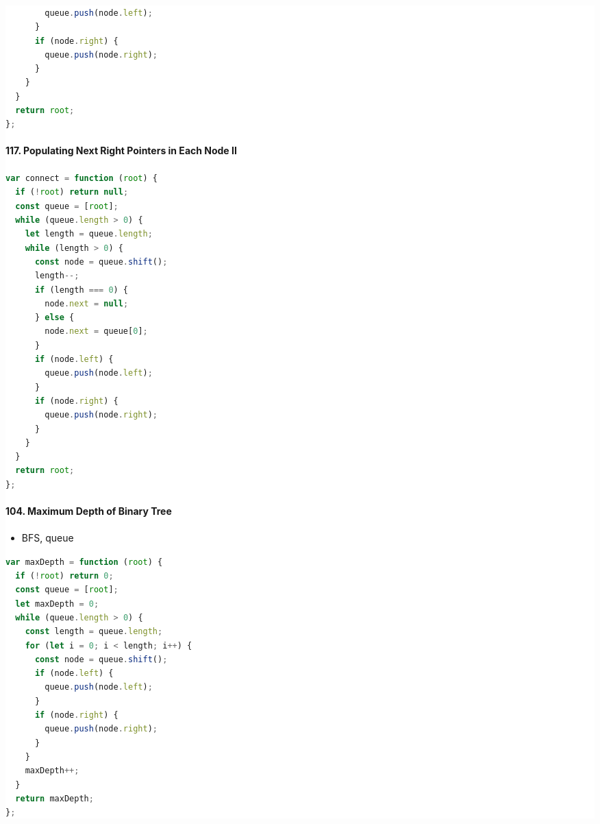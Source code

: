 ```js
        queue.push(node.left);
      }
      if (node.right) {
        queue.push(node.right);
      }
    }
  }
  return root;
};
```

#### 117. Populating Next Right Pointers in Each Node II

```js
var connect = function (root) {
  if (!root) return null;
  const queue = [root];
  while (queue.length > 0) {
    let length = queue.length;
    while (length > 0) {
      const node = queue.shift();
      length--;
      if (length === 0) {
        node.next = null;
      } else {
        node.next = queue[0];
      }
      if (node.left) {
        queue.push(node.left);
      }
      if (node.right) {
        queue.push(node.right);
      }
    }
  }
  return root;
};
```

#### 104. Maximum Depth of Binary Tree

- BFS, queue

```js
var maxDepth = function (root) {
  if (!root) return 0;
  const queue = [root];
  let maxDepth = 0;
  while (queue.length > 0) {
    const length = queue.length;
    for (let i = 0; i < length; i++) {
      const node = queue.shift();
      if (node.left) {
        queue.push(node.left);
      }
      if (node.right) {
        queue.push(node.right);
      }
    }
    maxDepth++;
  }
  return maxDepth;
};
```
